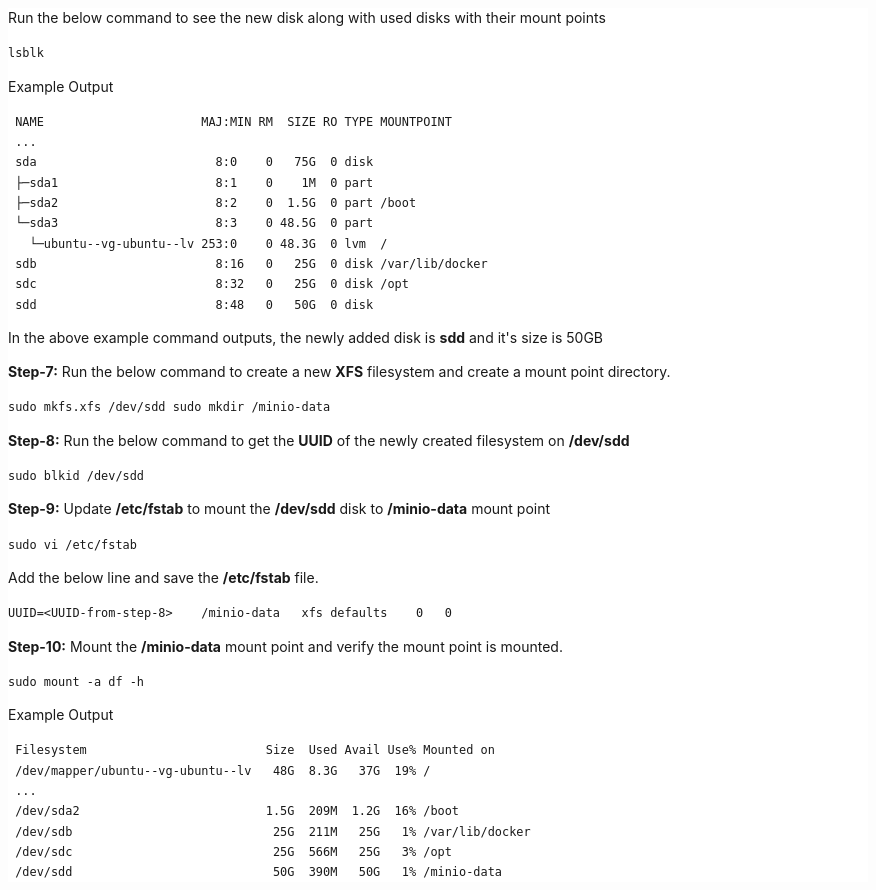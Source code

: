 Run the below command to see the new disk along with used disks with their mount points


```
lsblk
```

Example Output
```
 NAME                      MAJ:MIN RM  SIZE RO TYPE MOUNTPOINT 
 ... 
 sda                         8:0    0   75G  0 disk  
 ├─sda1                      8:1    0    1M  0 part  
 ├─sda2                      8:2    0  1.5G  0 part /boot 
 └─sda3                      8:3    0 48.5G  0 part  
   └─ubuntu--vg-ubuntu--lv 253:0    0 48.3G  0 lvm  / 
 sdb                         8:16   0   25G  0 disk /var/lib/docker 
 sdc                         8:32   0   25G  0 disk /opt 
 sdd                         8:48   0   50G  0 disk

```

In the above example command outputs, the newly added disk is **sdd** and it's size is 50GB

**Step-7:** Run the below command to create a new **XFS** filesystem and create a mount point directory.


```
sudo mkfs.xfs /dev/sdd sudo mkdir /minio-data
```

**Step-8:** Run the below command to get the **UUID** of the newly created filesystem on **/dev/sdd**


```
sudo blkid /dev/sdd
```

**Step-9:** Update **/etc/fstab** to mount the **/dev/sdd** disk to **/minio-data** mount point


```
sudo vi /etc/fstab
```

Add the below line and save the **/etc/fstab** file.


```
UUID=<UUID-from-step-8>    /minio-data   xfs defaults    0   0
```

**Step-10:** Mount the **/minio-data** mount point and verify the mount point is mounted.


```
sudo mount -a df -h
```

Example Output
```
 Filesystem                         Size  Used Avail Use% Mounted on 
 /dev/mapper/ubuntu--vg-ubuntu--lv   48G  8.3G   37G  19% / 
 ... 
 /dev/sda2                          1.5G  209M  1.2G  16% /boot 
 /dev/sdb                            25G  211M   25G   1% /var/lib/docker 
 /dev/sdc                            25G  566M   25G   3% /opt 
 /dev/sdd                            50G  390M   50G   1% /minio-data

```
